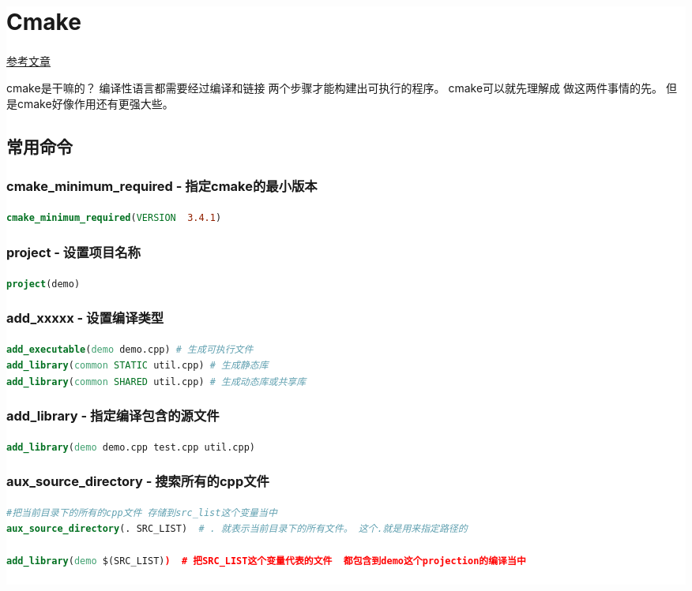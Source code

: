 # Cmake

[参考文章](https://blog.csdn.net/afei__/article/details/81201039)

cmake是干嘛的？
编译性语言都需要经过编译和链接 两个步骤才能构建出可执行的程序。
cmake可以就先理解成 做这两件事情的先。
但是cmake好像作用还有更强大些。



## 常用命令

### cmake_minimum_required  - 指定cmake的最小版本

```cmake
cmake_minimum_required(VERSION  3.4.1)
```



### project  -  设置项目名称



```cmake
project(demo)
```



### add_xxxxx  -  设置编译类型

```cmake
add_executable(demo demo.cpp) # 生成可执行文件
add_library(common STATIC util.cpp) # 生成静态库
add_library(common SHARED util.cpp) # 生成动态库或共享库


```



### add_library  -  指定编译包含的源文件

```cmake
add_library(demo demo.cpp test.cpp util.cpp)
```



### aux_source_directory  -  搜索所有的cpp文件

```cmake
#把当前目录下的所有的cpp文件 存储到src_list这个变量当中
aux_source_directory(. SRC_LIST)  # . 就表示当前目录下的所有文件。 这个.就是用来指定路径的

add_library(demo $(SRC_LIST))  # 把SRC_LIST这个变量代表的文件  都包含到demo这个projection的编译当中



```

